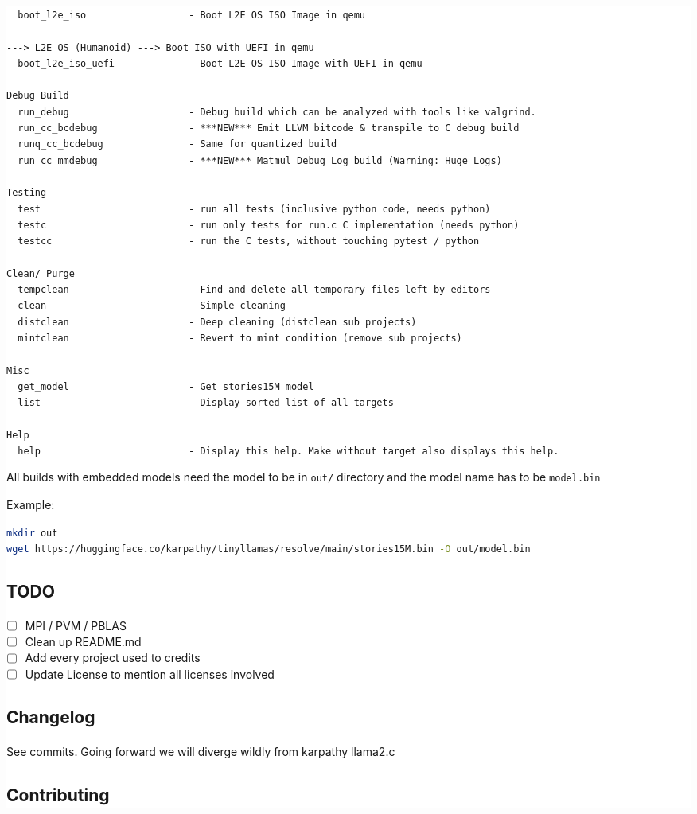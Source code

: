 ```
  boot_l2e_iso                  - Boot L2E OS ISO Image in qemu

---> L2E OS (Humanoid) ---> Boot ISO with UEFI in qemu
  boot_l2e_iso_uefi             - Boot L2E OS ISO Image with UEFI in qemu

Debug Build
  run_debug                     - Debug build which can be analyzed with tools like valgrind.
  run_cc_bcdebug                - ***NEW*** Emit LLVM bitcode & transpile to C debug build
  runq_cc_bcdebug               - Same for quantized build
  run_cc_mmdebug                - ***NEW*** Matmul Debug Log build (Warning: Huge Logs)

Testing
  test                          - run all tests (inclusive python code, needs python)
  testc                         - run only tests for run.c C implementation (needs python)
  testcc                        - run the C tests, without touching pytest / python

Clean/ Purge
  tempclean                     - Find and delete all temporary files left by editors  
  clean                         - Simple cleaning 
  distclean                     - Deep cleaning (distclean sub projects)
  mintclean                     - Revert to mint condition (remove sub projects)

Misc
  get_model                     - Get stories15M model
  list                          - Display sorted list of all targets

Help
  help                          - Display this help. Make without target also displays this help.
```

All builds with embedded models need the model to be in ``out/`` directory and the model name has to be ``model.bin``

Example:

```bash
mkdir out
wget https://huggingface.co/karpathy/tinyllamas/resolve/main/stories15M.bin -O out/model.bin
```

## TODO

- [ ] MPI / PVM / PBLAS
- [ ] Clean up README.md
- [ ] Add every project used to credits
- [ ] Update License to mention all licenses involved
 
## Changelog

See commits. Going forward we will diverge wildly from karpathy llama2.c

## Contributing
